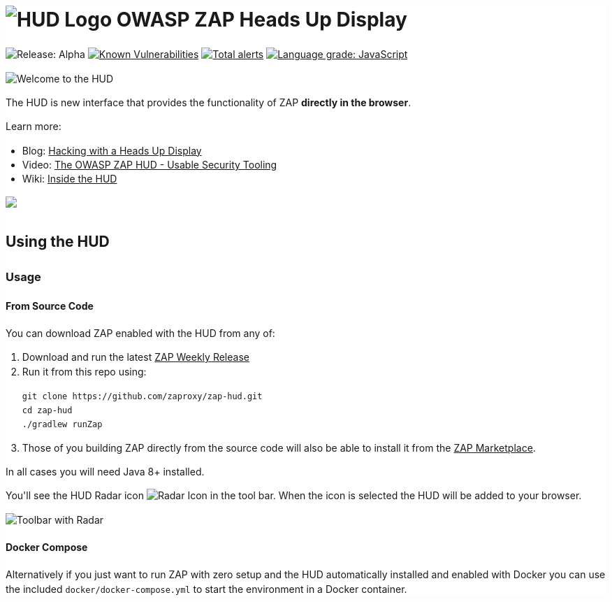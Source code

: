 # ![HUD Logo](https://raw.githubusercontent.com/zaproxy/zap-hud/develop/assets/images/hud_logo_128px.png) OWASP ZAP Heads Up Display 
![Release: Alpha](https://img.shields.io/badge/release-alpha-brightgreen.svg)
[![Known Vulnerabilities](https://snyk.io/test/github/zaproxy/zap-hud/badge.svg?targetFile=package.json)](https://snyk.io/test/github/zaproxy/zap-hud?targetFile=package.json)
[![Total alerts](https://img.shields.io/lgtm/alerts/g/zaproxy/zap-hud.svg?logo=lgtm&logoWidth=18)](https://lgtm.com/projects/g/zaproxy/zap-hud/alerts/)
[![Language grade: JavaScript](https://img.shields.io/lgtm/grade/javascript/g/zaproxy/zap-hud.svg?logo=lgtm&logoWidth=18)](https://lgtm.com/projects/g/zaproxy/zap-hud/context:javascript)

<img align="center" alt="Welcome to the HUD" src="assets/images/ZAP-HUD-Welcome-banner.png" width="100%">

The HUD is new interface that provides the functionality of ZAP **directly in the browser**.

Learn more:

* Blog: [Hacking with a Heads Up Display](https://segment.com/blog/hacking-with-a-heads-up-display/)
* Video: [The OWASP ZAP HUD - Usable Security Tooling](https://youtu.be/ztfgip-UhWw)
* Wiki: [Inside the HUD](../../wiki)

![](https://raw.githubusercontent.com/zaproxy/zap-hud/develop/assets/images/hud-break.gif)

## Using the HUD

### Usage

#### From Source Code
You can download ZAP enabled with the HUD from any of: 

1. Download and run the latest [ZAP Weekly Release](https://github.com/zaproxy/zaproxy/wiki/Downloads#zap-weekly)
2. Run it from this repo using:
    ```
    git clone https://github.com/zaproxy/zap-hud.git
    cd zap-hud
    ./gradlew runZap
    ```
3. Those of you building ZAP directly from the source code will also be able to install it from the [ZAP Marketplace](https://github.com/zaproxy/zap-extensions/wiki). 

In all cases you will need Java 8+ installed.

You'll see the HUD Radar icon ![Radar Icon](https://raw.githubusercontent.com/zaproxy/zap-hud/develop/src/main/resources/org/zaproxy/zap/extension/hud/resources/radar.png) in the tool bar. When the icon is selected the HUD will be added to your browser.

![Toolbar with Radar](https://raw.githubusercontent.com/zaproxy/zap-hud/develop/assets/images/toolbar_radar.png)

#### Docker Compose
Alternatively if you just want to run ZAP with zero setup and the HUD automatically installed and enabled with Docker you can use the included `docker/docker-compose.yml` to start the environment in a Docker container.
